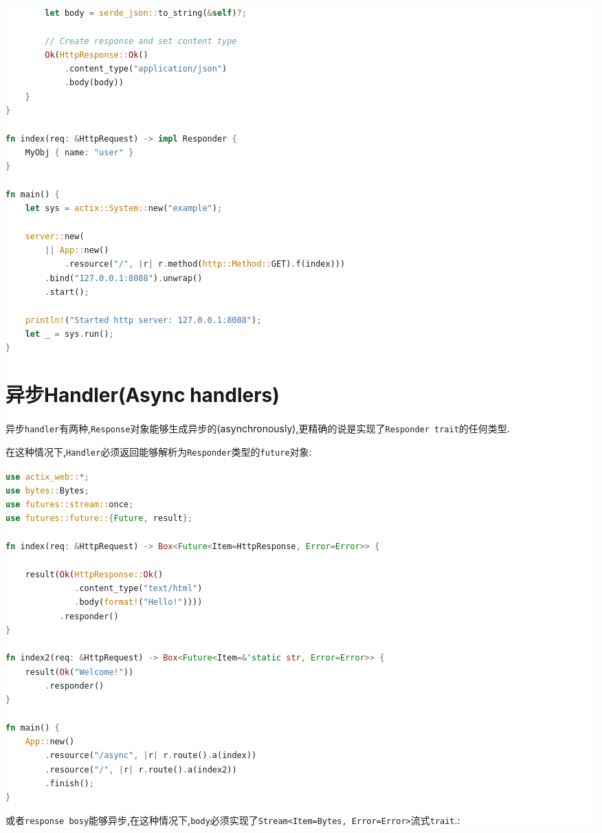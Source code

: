 ```rs
        let body = serde_json::to_string(&self)?;

        // Create response and set content type
        Ok(HttpResponse::Ok()
            .content_type("application/json")
            .body(body))
    }
}

fn index(req: &HttpRequest) -> impl Responder {
    MyObj { name: "user" }
}

fn main() {
    let sys = actix::System::new("example");

    server::new(
        || App::new()
            .resource("/", |r| r.method(http::Method::GET).f(index)))
        .bind("127.0.0.1:8088").unwrap()
        .start();

    println!("Started http server: 127.0.0.1:8088");
    let _ = sys.run();
}
```

# 异步Handler(Async handlers)
异步`handler`有两种,`Response`对象能够生成异步的(asynchronously),更精确的说是实现了`Responder trait`的任何类型.

在这种情况下,`Handler`必须返回能够解析为`Responder`类型的`future`对象:

```rs
use actix_web::*;
use bytes::Bytes;
use futures::stream::once;
use futures::future::{Future, result};

fn index(req: &HttpRequest) -> Box<Future<Item=HttpResponse, Error=Error>> {

    result(Ok(HttpResponse::Ok()
              .content_type("text/html")
              .body(format!("Hello!"))))
           .responder()
}

fn index2(req: &HttpRequest) -> Box<Future<Item=&'static str, Error=Error>> {
    result(Ok("Welcome!"))
        .responder()
}

fn main() {
    App::new()
        .resource("/async", |r| r.route().a(index))
        .resource("/", |r| r.route().a(index2))
        .finish();
}
```
或者`response bosy`能够异步,在这种情况下,`body`必须实现了`Stream<Item=Bytes, Error=Error>`流式`trait`.:
